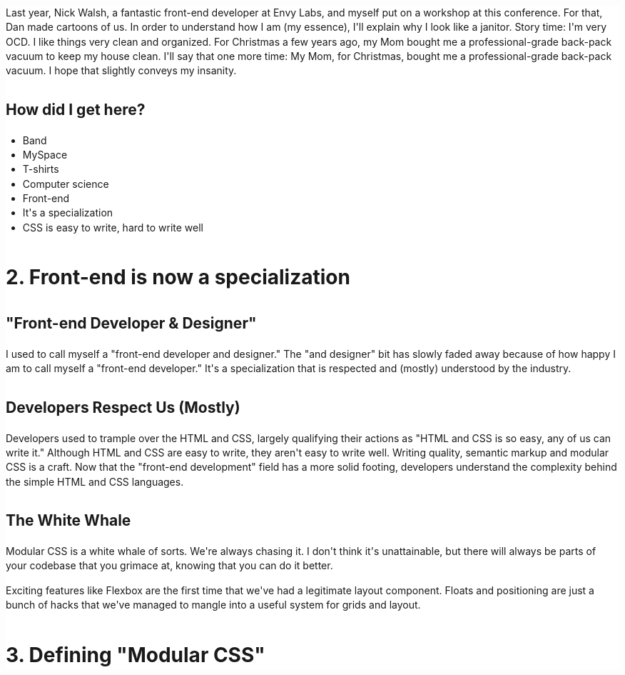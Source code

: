 Last year, Nick Walsh, a fantastic front-end developer at Envy Labs, and myself
put on a workshop at this conference. For that, Dan made cartoons of us. In
order to understand how I am (my essence), I'll explain why I look like a
janitor. Story time: I'm very OCD. I like things very clean and organized. For
Christmas a few years ago, my Mom bought me a professional-grade back-pack
vacuum to keep my house clean. I'll say that one more time: My Mom, for
Christmas, bought me a professional-grade back-pack vacuum. I hope that
slightly conveys my insanity.

## How did I get here?

- Band
- MySpace
- T-shirts
- Computer science
- Front-end
- It's a specialization
- CSS is easy to write, hard to write well

# 2. Front-end is now a specialization

## "Front-end Developer & Designer"

I used to call myself a "front-end developer and designer." The "and designer"
bit has slowly faded away because of how happy I am to call myself a "front-end
developer." It's a specialization that is respected and (mostly) understood by
the industry.

## Developers Respect Us (Mostly)

Developers used to trample over the HTML and CSS, largely qualifying their
actions as "HTML and CSS is so easy, any of us can write it." Although HTML and
CSS are easy to write, they aren't easy to write well. Writing quality,
semantic markup and modular CSS is a craft. Now that the "front-end
development" field has a more solid footing, developers understand the
complexity behind the simple HTML and CSS languages.

## The White Whale

Modular CSS is a white whale of sorts. We're always chasing it. I don't think
it's unattainable, but there will always be parts of your codebase that you
grimace at, knowing that you can do it better.

Exciting features like Flexbox are the first time that we've had a legitimate
layout component. Floats and positioning are just a bunch of hacks that we've
managed to mangle into a useful system for grids and layout.

# 3. Defining "Modular CSS"
